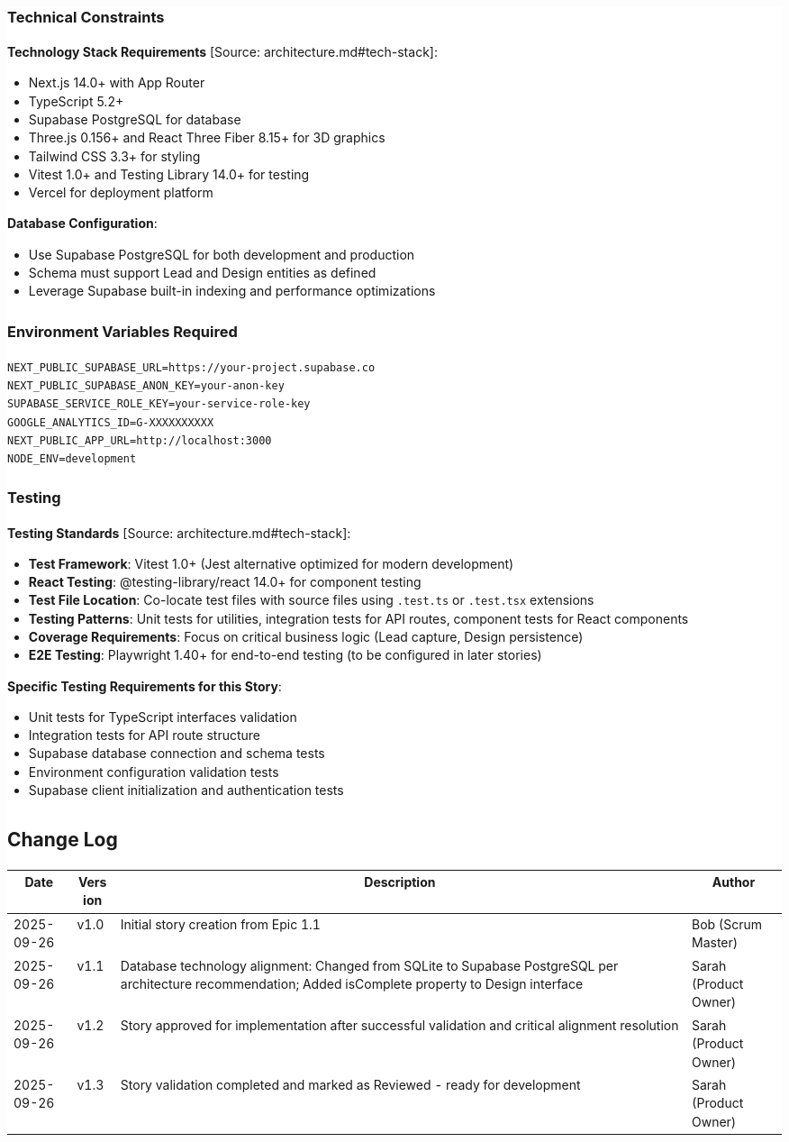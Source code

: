 ### Technical Constraints
**Technology Stack Requirements** [Source: architecture.md#tech-stack]:
- Next.js 14.0+ with App Router
- TypeScript 5.2+
- Supabase PostgreSQL for database
- Three.js 0.156+ and React Three Fiber 8.15+ for 3D graphics
- Tailwind CSS 3.3+ for styling
- Vitest 1.0+ and Testing Library 14.0+ for testing
- Vercel for deployment platform

**Database Configuration**:
- Use Supabase PostgreSQL for both development and production
- Schema must support Lead and Design entities as defined
- Leverage Supabase built-in indexing and performance optimizations

### Environment Variables Required
```
NEXT_PUBLIC_SUPABASE_URL=https://your-project.supabase.co
NEXT_PUBLIC_SUPABASE_ANON_KEY=your-anon-key
SUPABASE_SERVICE_ROLE_KEY=your-service-role-key
GOOGLE_ANALYTICS_ID=G-XXXXXXXXXX
NEXT_PUBLIC_APP_URL=http://localhost:3000
NODE_ENV=development
```

### Testing
**Testing Standards** [Source: architecture.md#tech-stack]:
- **Test Framework**: Vitest 1.0+ (Jest alternative optimized for modern development)
- **React Testing**: @testing-library/react 14.0+ for component testing
- **Test File Location**: Co-locate test files with source files using `.test.ts` or `.test.tsx` extensions
- **Testing Patterns**: Unit tests for utilities, integration tests for API routes, component tests for React components
- **Coverage Requirements**: Focus on critical business logic (Lead capture, Design persistence)
- **E2E Testing**: Playwright 1.40+ for end-to-end testing (to be configured in later stories)

**Specific Testing Requirements for this Story**:
- Unit tests for TypeScript interfaces validation
- Integration tests for API route structure
- Supabase database connection and schema tests
- Environment configuration validation tests
- Supabase client initialization and authentication tests

## Change Log
| Date | Version | Description | Author |
|------|---------|-------------|---------|
| 2025-09-26 | v1.0 | Initial story creation from Epic 1.1 | Bob (Scrum Master) |
| 2025-09-26 | v1.1 | Database technology alignment: Changed from SQLite to Supabase PostgreSQL per architecture recommendation; Added isComplete property to Design interface | Sarah (Product Owner) |
| 2025-09-26 | v1.2 | Story approved for implementation after successful validation and critical alignment resolution | Sarah (Product Owner) |
| 2025-09-26 | v1.3 | Story validation completed and marked as Reviewed - ready for development | Sarah (Product Owner) |

